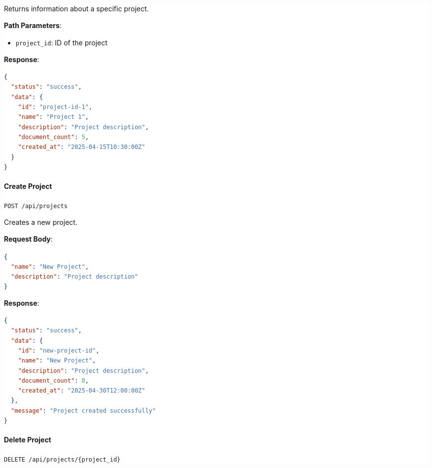 Returns information about a specific project.

**Path Parameters**:
- `project_id`: ID of the project

**Response**:

```json
{
  "status": "success",
  "data": {
    "id": "project-id-1",
    "name": "Project 1",
    "description": "Project description",
    "document_count": 5,
    "created_at": "2025-04-15T10:30:00Z"
  }
}
```

#### Create Project

```
POST /api/projects
```

Creates a new project.

**Request Body**:

```json
{
  "name": "New Project",
  "description": "Project description"
}
```

**Response**:

```json
{
  "status": "success",
  "data": {
    "id": "new-project-id",
    "name": "New Project",
    "description": "Project description",
    "document_count": 0,
    "created_at": "2025-04-30T12:00:00Z"
  },
  "message": "Project created successfully"
}
```

#### Delete Project

```
DELETE /api/projects/{project_id}
```
